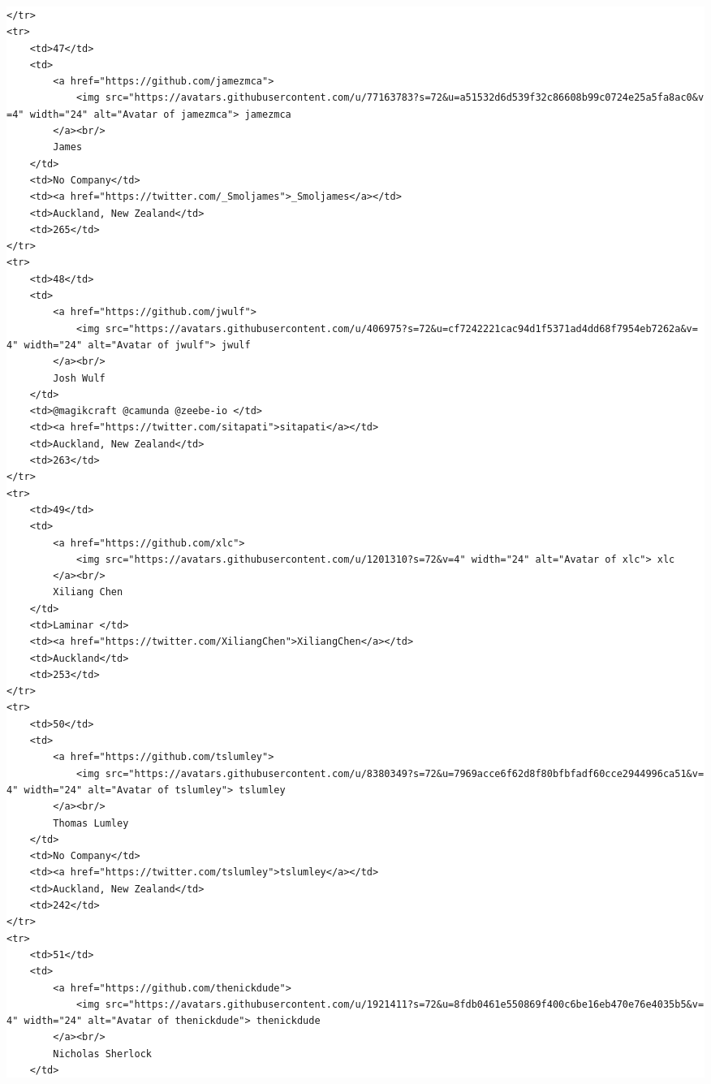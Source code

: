 	</tr>
	<tr>
		<td>47</td>
		<td>
			<a href="https://github.com/jamezmca">
				<img src="https://avatars.githubusercontent.com/u/77163783?s=72&u=a51532d6d539f32c86608b99c0724e25a5fa8ac0&v=4" width="24" alt="Avatar of jamezmca"> jamezmca
			</a><br/>
			James
		</td>
		<td>No Company</td>
		<td><a href="https://twitter.com/_Smoljames">_Smoljames</a></td>
		<td>Auckland, New Zealand</td>
		<td>265</td>
	</tr>
	<tr>
		<td>48</td>
		<td>
			<a href="https://github.com/jwulf">
				<img src="https://avatars.githubusercontent.com/u/406975?s=72&u=cf7242221cac94d1f5371ad4dd68f7954eb7262a&v=4" width="24" alt="Avatar of jwulf"> jwulf
			</a><br/>
			Josh Wulf
		</td>
		<td>@magikcraft @camunda @zeebe-io </td>
		<td><a href="https://twitter.com/sitapati">sitapati</a></td>
		<td>Auckland, New Zealand</td>
		<td>263</td>
	</tr>
	<tr>
		<td>49</td>
		<td>
			<a href="https://github.com/xlc">
				<img src="https://avatars.githubusercontent.com/u/1201310?s=72&v=4" width="24" alt="Avatar of xlc"> xlc
			</a><br/>
			Xiliang Chen
		</td>
		<td>Laminar </td>
		<td><a href="https://twitter.com/XiliangChen">XiliangChen</a></td>
		<td>Auckland</td>
		<td>253</td>
	</tr>
	<tr>
		<td>50</td>
		<td>
			<a href="https://github.com/tslumley">
				<img src="https://avatars.githubusercontent.com/u/8380349?s=72&u=7969acce6f62d8f80bfbfadf60cce2944996ca51&v=4" width="24" alt="Avatar of tslumley"> tslumley
			</a><br/>
			Thomas Lumley
		</td>
		<td>No Company</td>
		<td><a href="https://twitter.com/tslumley">tslumley</a></td>
		<td>Auckland, New Zealand</td>
		<td>242</td>
	</tr>
	<tr>
		<td>51</td>
		<td>
			<a href="https://github.com/thenickdude">
				<img src="https://avatars.githubusercontent.com/u/1921411?s=72&u=8fdb0461e550869f400c6be16eb470e76e4035b5&v=4" width="24" alt="Avatar of thenickdude"> thenickdude
			</a><br/>
			Nicholas Sherlock
		</td>